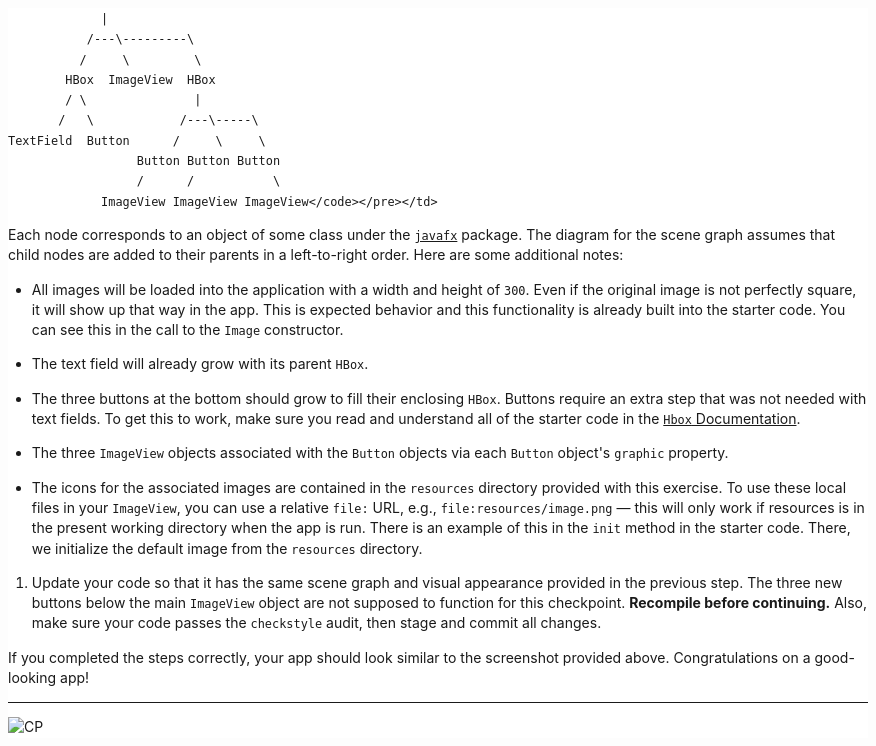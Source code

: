                  |
               /---\---------\
              /     \         \
            HBox  ImageView  HBox
            / \               |
           /   \            /---\-----\
    TextField  Button      /     \     \
                      Button Button Button
                      /      /           \
                 ImageView ImageView ImageView</code></pre></td>
   </tr>
   </table>
   
   Each node corresponds to an object of some class under the 
   [`javafx`](https://openjfx.io/javadoc/17/)
   package. The diagram for the scene graph assumes that child nodes
   are added to their parents in a left-to-right order.
   Here are some additional notes:

   * All images will be loaded into the application with a width and height of `300`. Even if the original image
     is not perfectly square, it will show up that way in the app. This is expected behavior and this functionality
     is already built into the starter code. You can see this in the call to the `Image` constructor.
     
   * The text field will already grow with its parent `HBox`.
   
   * The three buttons at the bottom should grow to fill their enclosing `HBox`. Buttons require an
     extra step that was not needed with text fields. To get this to work, make sure you read and 
     understand all of the starter code in the 
     [`Hbox` Documentation](https://openjfx.io/javadoc/17/javafx.graphics/javafx/scene/layout/HBox.html).
   
   * The three `ImageView` objects associated with the `Button` objects 
      via each `Button` object's `graphic` property. 

   * The icons for the associated images are contained in the `resources` directory 
     provided with this exercise. To use these local files in your `ImageView`, you
     can use a relative `file:` URL, e.g., `file:resources/image.png` — this will only work
     if resources is in the present working directory when the app is run. There is an example
     of this in the `init` method in the starter code. There, we initialize the default image
     from the `resources` directory.
     
1. Update your code so that it has the same scene graph and visual
   appearance provided in the previous step. The three new buttons below the main `ImageView` 
   object are not supposed to function for this checkpoint. 
   **Recompile before continuing.**
   Also, make sure your code passes the `checkstyle` audit, then stage and commit all changes.

If you completed the steps correctly, your app should look similar to
the screenshot provided above. Congratulations on a good-looking app!
   
<hr/>

![CP](https://img.shields.io/badge/Just%20Finished%20Checkpoint-1-success?style=for-the-badge)
